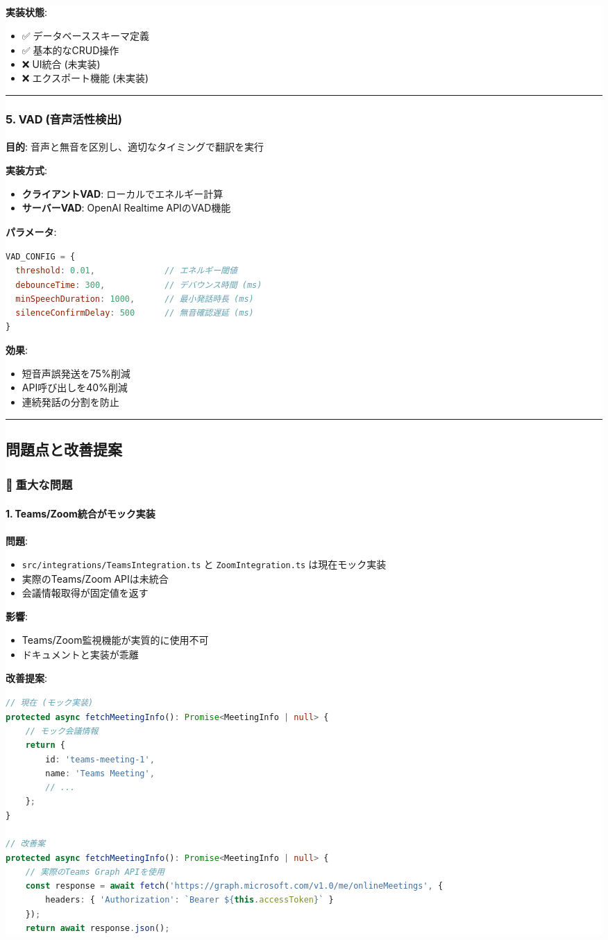 **実装状態**:
- ✅ データベーススキーマ定義
- ✅ 基本的なCRUD操作
- ❌ UI統合 (未実装)
- ❌ エクスポート機能 (未実装)

---

### 5. VAD (音声活性検出)

**目的**: 音声と無音を区別し、適切なタイミングで翻訳を実行

**実装方式**:
- **クライアントVAD**: ローカルでエネルギー計算
- **サーバーVAD**: OpenAI Realtime APIのVAD機能

**パラメータ**:
```javascript
VAD_CONFIG = {
  threshold: 0.01,              // エネルギー閾値
  debounceTime: 300,            // デバウンス時間 (ms)
  minSpeechDuration: 1000,      // 最小発話時長 (ms)
  silenceConfirmDelay: 500      // 無音確認遅延 (ms)
}
```

**効果**:
- 短音声誤発送を75%削減
- API呼び出しを40%削減
- 連続発話の分割を防止

---

## 問題点と改善提案

### 🔴 重大な問題

#### 1. Teams/Zoom統合がモック実装

**問題**:
- `src/integrations/TeamsIntegration.ts` と `ZoomIntegration.ts` は現在モック実装
- 実際のTeams/Zoom APIは未統合
- 会議情報取得が固定値を返す

**影響**:
- Teams/Zoom監視機能が実質的に使用不可
- ドキュメントと実装が乖離

**改善提案**:
```typescript
// 現在 (モック実装)
protected async fetchMeetingInfo(): Promise<MeetingInfo | null> {
    // モック会議情報
    return {
        id: 'teams-meeting-1',
        name: 'Teams Meeting',
        // ...
    };
}

// 改善案
protected async fetchMeetingInfo(): Promise<MeetingInfo | null> {
    // 実際のTeams Graph APIを使用
    const response = await fetch('https://graph.microsoft.com/v1.0/me/onlineMeetings', {
        headers: { 'Authorization': `Bearer ${this.accessToken}` }
    });
    return await response.json();
```